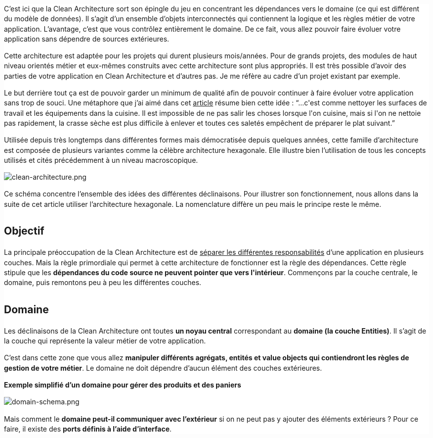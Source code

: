 C’est ici que la Clean Architecture sort son épingle du jeu en concentrant les dépendances vers le domaine (ce qui est différent du modèle de données). Il s’agit d’un ensemble d’objets interconnectés qui contiennent la logique et les règles métier de votre application. L’avantage, c’est que vous contrôlez entièrement le domaine. De ce fait, vous allez pouvoir faire évoluer votre application sans dépendre de sources extérieures.

Cette architecture est adaptée pour les projets qui durent plusieurs mois/années. Pour de grands projets, des modules de haut niveau orientés métier et eux-mêmes construits avec cette architecture sont plus appropriés. Il est très possible d’avoir des parties de votre application en Clean Architecture et d’autres pas. Je me réfère au cadre d’un projet existant par exemple.

Le but derrière tout ça est de pouvoir garder un minimum de qualité afin de pouvoir continuer à faire évoluer votre application sans trop de souci. Une métaphore que j’ai aimé dans cet [article](https://martinfowler.com/articles/is-quality-worth-cost.html) résume bien cette idée : “...c'est comme nettoyer les surfaces de travail et les équipements dans la cuisine. Il est impossible de ne pas salir les choses lorsque l'on cuisine, mais si l'on ne nettoie pas rapidement, la crasse sèche est plus difficile à enlever et toutes ces saletés empêchent de préparer le plat suivant.”

Utilisée depuis très longtemps dans différentes formes mais démocratisée depuis quelques années, cette famille d’architecture est composée de plusieurs variantes comme la célèbre architecture hexagonale. Elle illustre bien l’utilisation de tous les concepts utilisés et cités précédemment à un niveau macroscopique.


![clean-architecture.png](/assets/img/developpement/tempo/clean-architecture.png)

Ce schéma concentre l’ensemble des idées des différentes déclinaisons. Pour illustrer son fonctionnement, nous allons dans la suite de cet article utiliser l’architecture hexagonale. La nomenclature diffère un peu mais le principe reste le même.

## Objectif
La principale préoccupation de la Clean Architecture est de [séparer les différentes responsabilités](https://en.wikipedia.org/wiki/Separation_of_concerns) d’une application en plusieurs couches. Mais la règle primordiale qui permet à cette architecture de fonctionner est la règle des dépendances. Cette règle stipule que les **dépendances du code source ne peuvent pointer que vers l'intérieur**. Commençons par la couche centrale, le domaine, puis remontons peu à peu les différentes couches.

## Domaine
Les déclinaisons de la Clean Architecture ont toutes **un noyau central** correspondant au **domaine (la couche Entities)**. Il s’agit de la couche qui représente la valeur métier de votre application.

C’est dans cette zone que vous allez **manipuler différents agrégats, entités et value objects qui contiendront les règles de gestion de votre métier**. Le domaine ne doit dépendre d’aucun élément des couches extérieures.

**Exemple simplifié d’un domaine pour gérer des produits et des paniers**

![domain-schema.png](/assets/img/developpement/tempo/domain-schema.png)

Mais comment le **domaine peut-il communiquer avec l’extérieur** si on ne peut pas y ajouter des éléments extérieurs ? Pour ce faire, il existe des **ports définis à l’aide d’interface**.
